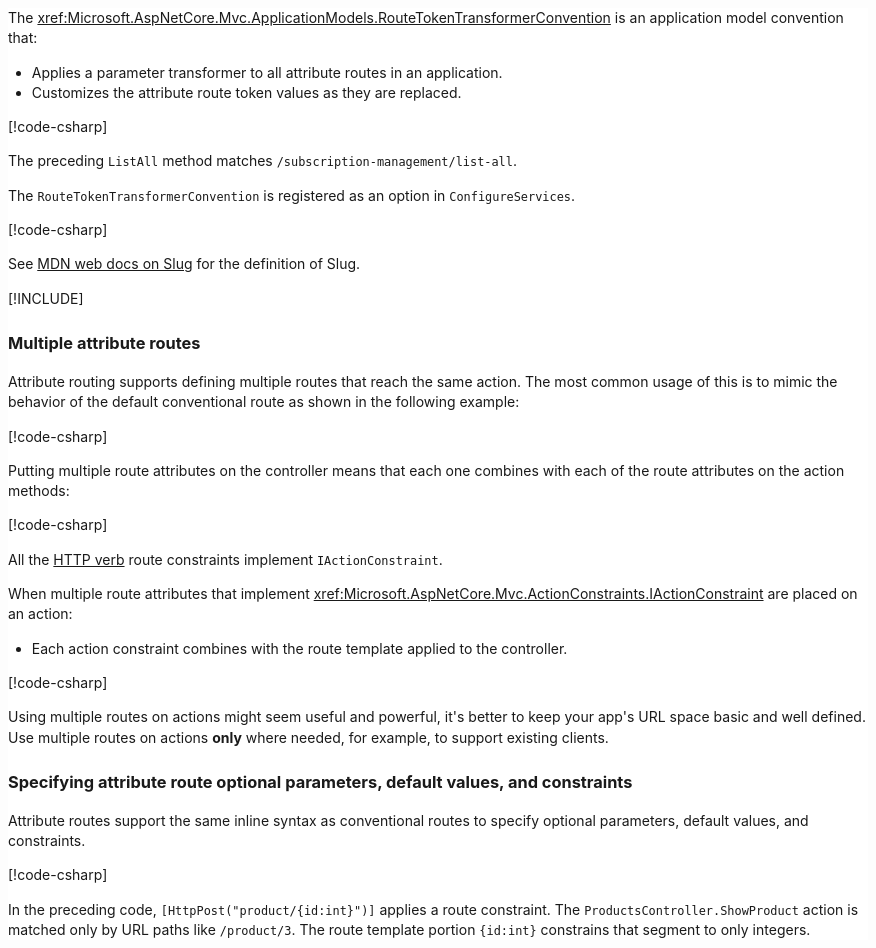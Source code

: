 The <xref:Microsoft.AspNetCore.Mvc.ApplicationModels.RouteTokenTransformerConvention> is an application model convention that:

* Applies a parameter transformer to all attribute routes in an application.
* Customizes the attribute route token values as they are replaced.

[!code-csharp[](routing/samples/3.x/main/Controllers/SubscriptionManagementController.cs?name=snippet)]

The preceding `ListAll` method matches `/subscription-management/list-all`.

The `RouteTokenTransformerConvention` is registered as an option in `ConfigureServices`.

[!code-csharp[](routing/samples/3.x/main/StartupSlugifyParamTransformer.cs?name=snippet)]

See [MDN web docs on Slug](https://developer.mozilla.org/docs/Glossary/Slug) for the definition of Slug.

[!INCLUDE[](~/includes/regex.md)]
<a name="routing-multiple-routes-ref-label"></a>

### Multiple attribute routes

Attribute routing supports defining multiple routes that reach the same action. The most common usage of this is to mimic the behavior of the default conventional route as shown in the following example:

[!code-csharp[](routing/samples/3.x/main/Controllers/ProductsController.cs?name=snippet6x)]

Putting multiple route attributes on the controller means that each one combines with each of the route attributes on the action methods:

[!code-csharp[](routing/samples/3.x/main/Controllers/ProductsController.cs?name=snippet6)]

All the [HTTP verb](#verb) route constraints implement `IActionConstraint`.

When multiple route attributes that implement <xref:Microsoft.AspNetCore.Mvc.ActionConstraints.IActionConstraint> are placed on an action:

* Each action constraint combines with the route template applied to the controller.

[!code-csharp[](routing/samples/3.x/main/Controllers/ProductsController.cs?name=snippet7)]

Using multiple routes on actions might seem useful and powerful, it's better to keep your app's URL space basic and well defined. Use multiple routes on actions **only** where needed, for example, to support existing clients.

<a name="routing-attr-options"></a>

### Specifying attribute route optional parameters, default values, and constraints

Attribute routes support the same inline syntax as conventional routes to specify optional parameters, default values, and constraints.

[!code-csharp[](routing/samples/3.x/main/Controllers/ProductsController.cs?name=snippet8&highlight=3)]

In the preceding code, `[HttpPost("product/{id:int}")]` applies a route constraint. The `ProductsController.ShowProduct` action is matched only by URL paths like `/product/3`. The route template portion `{id:int}` constrains that segment to only integers.
